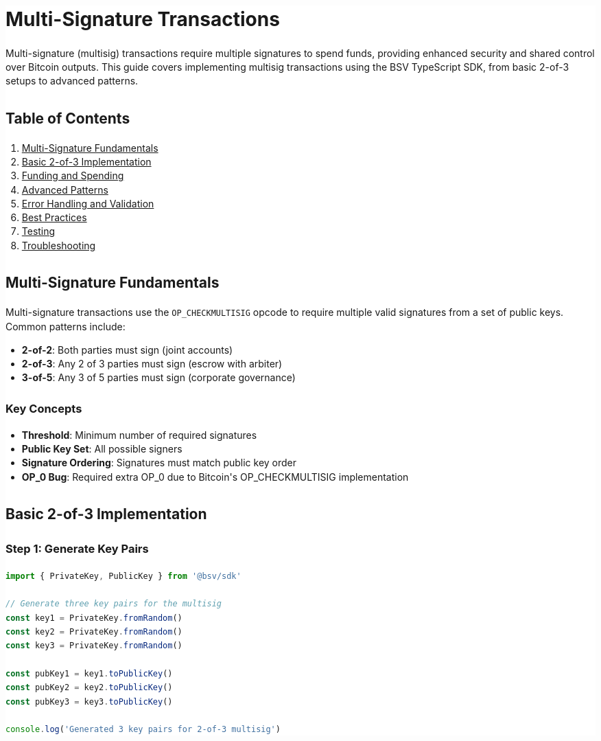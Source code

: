 # Multi-Signature Transactions

Multi-signature (multisig) transactions require multiple signatures to spend funds, providing enhanced security and shared control over Bitcoin outputs. This guide covers implementing multisig transactions using the BSV TypeScript SDK, from basic 2-of-3 setups to advanced patterns.

## Table of Contents

1. [Multi-Signature Fundamentals](#multi-signature-fundamentals)
2. [Basic 2-of-3 Implementation](#basic-2-of-3-implementation)
3. [Funding and Spending](#funding-and-spending)
4. [Advanced Patterns](#advanced-patterns)
5. [Error Handling and Validation](#error-handling-and-validation)
6. [Best Practices](#best-practices)
7. [Testing](#testing)
8. [Troubleshooting](#troubleshooting)

## Multi-Signature Fundamentals

Multi-signature transactions use the `OP_CHECKMULTISIG` opcode to require multiple valid signatures from a set of public keys. Common patterns include:

- **2-of-2**: Both parties must sign (joint accounts)
- **2-of-3**: Any 2 of 3 parties must sign (escrow with arbiter)
- **3-of-5**: Any 3 of 5 parties must sign (corporate governance)

### Key Concepts

- **Threshold**: Minimum number of required signatures
- **Public Key Set**: All possible signers
- **Signature Ordering**: Signatures must match public key order
- **OP_0 Bug**: Required extra OP_0 due to Bitcoin's OP_CHECKMULTISIG implementation

## Basic 2-of-3 Implementation

### Step 1: Generate Key Pairs

```typescript
import { PrivateKey, PublicKey } from '@bsv/sdk'

// Generate three key pairs for the multisig
const key1 = PrivateKey.fromRandom()
const key2 = PrivateKey.fromRandom()
const key3 = PrivateKey.fromRandom()

const pubKey1 = key1.toPublicKey()
const pubKey2 = key2.toPublicKey()
const pubKey3 = key3.toPublicKey()

console.log('Generated 3 key pairs for 2-of-3 multisig')
```
